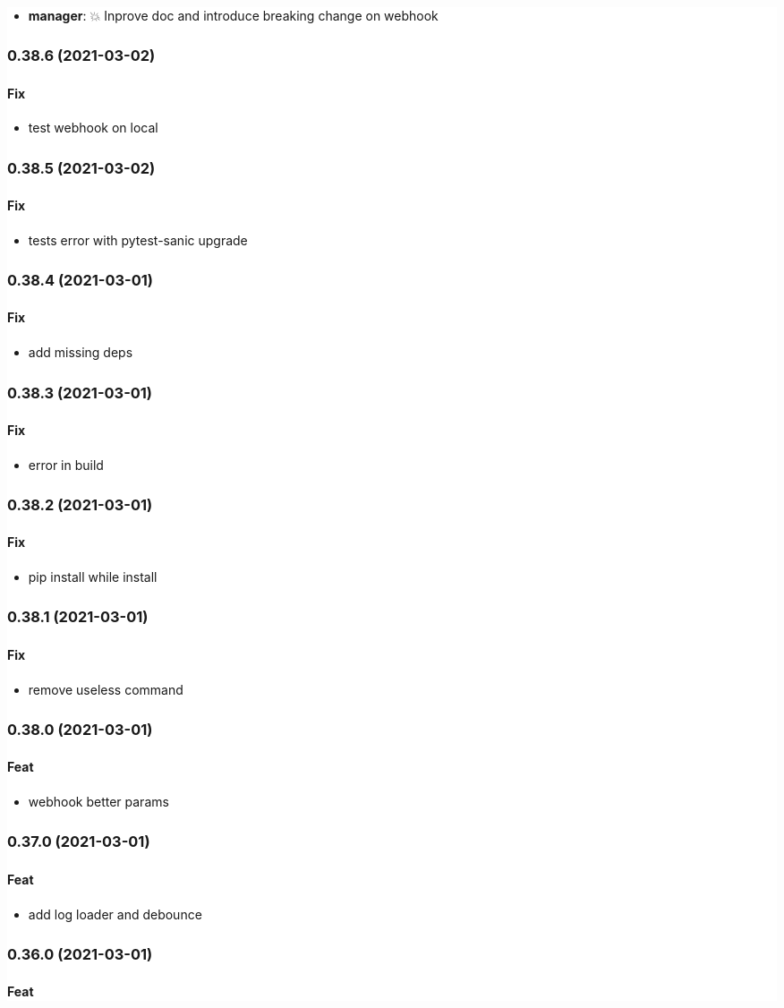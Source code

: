 * **manager**: :boom: Inprove doc and introduce breaking change on webhook

### 0.38.6 \(2021-03-02\)

#### Fix

* test webhook on local

### 0.38.5 \(2021-03-02\)

#### Fix

* tests error with pytest-sanic upgrade

### 0.38.4 \(2021-03-01\)

#### Fix

* add missing deps

### 0.38.3 \(2021-03-01\)

#### Fix

* error in build

### 0.38.2 \(2021-03-01\)

#### Fix

* pip install while install

### 0.38.1 \(2021-03-01\)

#### Fix

* remove useless command

### 0.38.0 \(2021-03-01\)

#### Feat

* webhook better params

### 0.37.0 \(2021-03-01\)

#### Feat

* add log loader and debounce

### 0.36.0 \(2021-03-01\)

#### Feat
